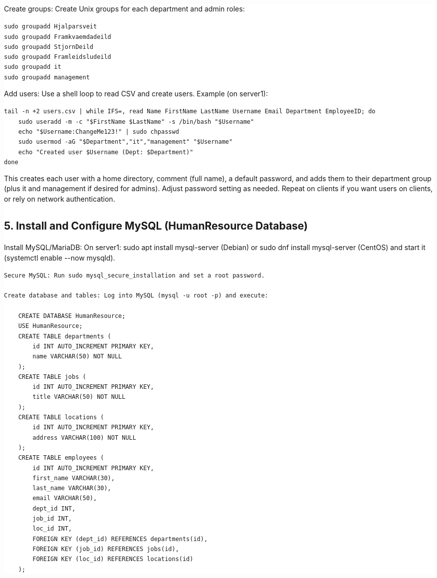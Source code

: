   Create groups: Create Unix groups for each department and admin roles:
  
    sudo groupadd Hjalparsveit
    sudo groupadd Framkvaemdadeild
    sudo groupadd StjornDeild
    sudo groupadd Framleidsludeild
    sudo groupadd it
    sudo groupadd management
  
  Add users: Use a shell loop to read CSV and create users. Example (on server1):
  
    tail -n +2 users.csv | while IFS=, read Name FirstName LastName Username Email Department EmployeeID; do
        sudo useradd -m -c "$FirstName $LastName" -s /bin/bash "$Username"
        echo "$Username:ChangeMe123!" | sudo chpasswd
        sudo usermod -aG "$Department","it","management" "$Username"
        echo "Created user $Username (Dept: $Department)"
    done
  
  This creates each user with a home directory, comment (full name), a default password, and adds them to their department group (plus it and management if desired for admins). Adjust password setting as needed. Repeat on clients if you want users on clients, or rely on network authentication.
  
## 5. Install and Configure MySQL (HumanResource Database)
  
  Install MySQL/MariaDB: On server1: sudo apt install mysql-server (Debian) or sudo dnf install mysql-server (CentOS) and start it (systemctl enable --now mysqld).
  
    Secure MySQL: Run sudo mysql_secure_installation and set a root password.
  
    Create database and tables: Log into MySQL (mysql -u root -p) and execute:
  
        CREATE DATABASE HumanResource;
        USE HumanResource;
        CREATE TABLE departments (
            id INT AUTO_INCREMENT PRIMARY KEY,
            name VARCHAR(50) NOT NULL
        );
        CREATE TABLE jobs (
            id INT AUTO_INCREMENT PRIMARY KEY,
            title VARCHAR(50) NOT NULL
        );
        CREATE TABLE locations (
            id INT AUTO_INCREMENT PRIMARY KEY,
            address VARCHAR(100) NOT NULL
        );
        CREATE TABLE employees (
            id INT AUTO_INCREMENT PRIMARY KEY,
            first_name VARCHAR(30),
            last_name VARCHAR(30),
            email VARCHAR(50),
            dept_id INT,
            job_id INT,
            loc_id INT,
            FOREIGN KEY (dept_id) REFERENCES departments(id),
            FOREIGN KEY (job_id) REFERENCES jobs(id),
            FOREIGN KEY (loc_id) REFERENCES locations(id)
        );
  